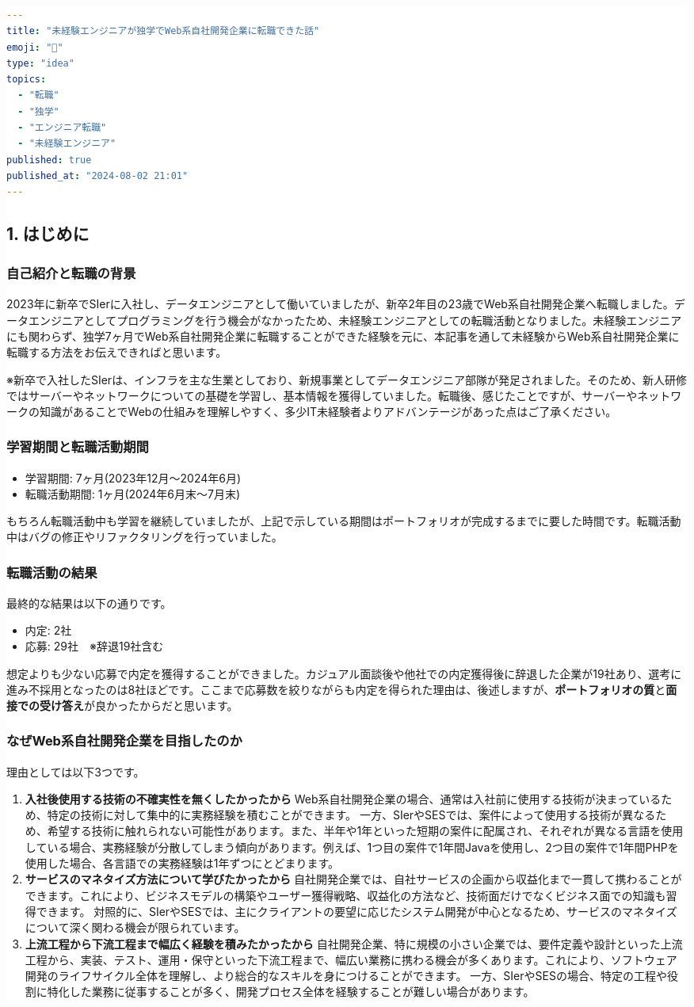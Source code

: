 ```yaml
---
title: "未経験エンジニアが独学でWeb系自社開発企業に転職できた話"
emoji: "💭"
type: "idea"
topics:
  - "転職"
  - "独学"
  - "エンジニア転職"
  - "未経験エンジニア"
published: true
published_at: "2024-08-02 21:01"
---
```


## 1. はじめに
### 自己紹介と転職の背景
2023年に新卒でSIerに入社し、データエンジニアとして働いていましたが、新卒2年目の23歳でWeb系自社開発企業へ転職しました。データエンジニアとしてプログラミングを行う機会がなかったため、未経験エンジニアとしての転職活動となりました。未経験エンジニアにも関わらず、独学7ヶ月でWeb系自社開発企業に転職することができた経験を元に、本記事を通して未経験からWeb系自社開発企業に転職する方法をお伝えできればと思います。

※新卒で入社したSIerは、インフラを主な生業としており、新規事業としてデータエンジニア部隊が発足されました。そのため、新人研修ではサーバーやネットワークについての基礎を学習し、基本情報を獲得していました。転職後、感じたことですが、サーバーやネットワークの知識があることでWebの仕組みを理解しやすく、多少IT未経験者よりアドバンテージがあった点はご了承ください。
### 学習期間と転職活動期間
- 学習期間: 7ヶ月(2023年12月〜2024年6月)
- 転職活動期間: 1ヶ月(2024年6月末〜7月末)

もちろん転職活動中も学習を継続していましたが、上記で示している期間はポートフォリオが完成するまでに要した時間です。転職活動中はバグの修正やリファクタリングを行っていました。
### 転職活動の結果
最終的な結果は以下の通りです。

- 内定: 2社
- 応募: 29社　※辞退19社含む

想定よりも少ない応募で内定を獲得することができました。カジュアル面談後や他社での内定獲得後に辞退した企業が19社あり、選考に進み不採用となったのは8社ほどです。ここまで応募数を絞りながらも内定を得られた理由は、後述しますが、**ポートフォリオの質**と**面接での受け答え**が良かったからだと思います。
### なぜWeb系自社開発企業を目指したのか
理由としては以下3つです。
1. **入社後使用する技術の不確実性を無くしたかったから**
    Web系自社開発企業の場合、通常は入社前に使用する技術が決まっているため、特定の技術に対して集中的に実務経験を積むことができます。
   一方、SIerやSESでは、案件によって使用する技術が異なるため、希望する技術に触れられない可能性があります。また、半年や1年といった短期の案件に配属され、それぞれが異なる言語を使用している場合、実務経験が分散してしまう傾向があります。例えば、1つ目の案件で1年間Javaを使用し、2つ目の案件で1年間PHPを使用した場合、各言語での実務経験は1年ずつにとどまります。
3. **サービスのマネタイズ方法について学びたかったから**
    自社開発企業では、自社サービスの企画から収益化まで一貫して携わることができます。これにより、ビジネスモデルの構築やユーザー獲得戦略、収益化の方法など、技術面だけでなくビジネス面での知識も習得できます。
   対照的に、SIerやSESでは、主にクライアントの要望に応じたシステム開発が中心となるため、サービスのマネタイズについて深く関わる機会が限られています。
5. **上流工程から下流工程まで幅広く経験を積みたかったから**
    自社開発企業、特に規模の小さい企業では、要件定義や設計といった上流工程から、実装、テスト、運用・保守といった下流工程まで、幅広い業務に携わる機会が多くあります。これにより、ソフトウェア開発のライフサイクル全体を理解し、より総合的なスキルを身につけることができます。
   一方、SIerやSESの場合、特定の工程や役割に特化した業務に従事することが多く、開発プロセス全体を経験することが難しい場合があります。

